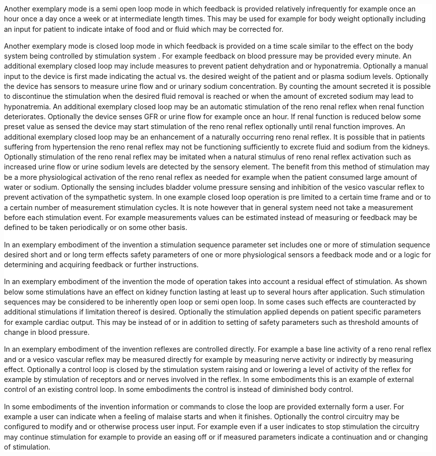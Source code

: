 Another exemplary mode is a semi open loop mode in which feedback is provided relatively infrequently for example once an hour once a day once a week or at intermediate length times. This may be used for example for body weight optionally including an input for patient to indicate intake of food and or fluid which may be corrected for.

Another exemplary mode is closed loop mode in which feedback is provided on a time scale similar to the effect on the body system being controlled by stimulation system . For example feedback on blood pressure may be provided every minute. An additional exemplary closed loop may include measures to prevent patient dehydration and or hyponatremia. Optionally a manual input to the device is first made indicating the actual vs. the desired weight of the patient and or plasma sodium levels. Optionally the device has sensors to measure urine flow and or urinary sodium concentration. By counting the amount secreted it is possible to discontinue the stimulation when the desired fluid removal is reached or when the amount of excreted sodium may lead to hyponatremia. An additional exemplary closed loop may be an automatic stimulation of the reno renal reflex when renal function deteriorates. Optionally the device senses GFR or urine flow for example once an hour. If renal function is reduced below some preset value as sensed the device may start stimulation of the reno renal reflex optionally until renal function improves. An additional exemplary closed loop may be an enhancement of a naturally occurring reno renal reflex. It is possible that in patients suffering from hypertension the reno renal reflex may not be functioning sufficiently to excrete fluid and sodium from the kidneys. Optionally stimulation of the reno renal reflex may be imitated when a natural stimulus of reno renal reflex activation such as increased urine flow or urine sodium levels are detected by the sensory element. The benefit from this method of stimulation may be a more physiological activation of the reno renal reflex as needed for example when the patient consumed large amount of water or sodium. Optionally the sensing includes bladder volume pressure sensing and inhibition of the vesico vascular reflex to prevent activation of the sympathetic system. In one example closed loop operation is pre limited to a certain time frame and or to a certain number of measurement stimulation cycles. It is note however that in general system need not take a measurement before each stimulation event. For example measurements values can be estimated instead of measuring or feedback may be defined to be taken periodically or on some other basis.

In an exemplary embodiment of the invention a stimulation sequence parameter set includes one or more of stimulation sequence desired short and or long term effects safety parameters of one or more physiological sensors a feedback mode and or a logic for determining and acquiring feedback or further instructions.

In an exemplary embodiment of the invention the mode of operation takes into account a residual effect of stimulation. As shown below some stimulations have an effect on kidney function lasting at least up to several hours after application. Such stimulation sequences may be considered to be inherently open loop or semi open loop. In some cases such effects are counteracted by additional stimulations if limitation thereof is desired. Optionally the stimulation applied depends on patient specific parameters for example cardiac output. This may be instead of or in addition to setting of safety parameters such as threshold amounts of change in blood pressure.

In an exemplary embodiment of the invention reflexes are controlled directly. For example a base line activity of a reno renal reflex and or a vesico vascular reflex may be measured directly for example by measuring nerve activity or indirectly by measuring effect. Optionally a control loop is closed by the stimulation system raising and or lowering a level of activity of the reflex for example by stimulation of receptors and or nerves involved in the reflex. In some embodiments this is an example of external control of an existing control loop. In some embodiments the control is instead of diminished body control.

In some embodiments of the invention information or commands to close the loop are provided externally form a user. For example a user can indicate when a feeling of malaise starts and when it finishes. Optionally the control circuitry may be configured to modify and or otherwise process user input. For example even if a user indicates to stop stimulation the circuitry may continue stimulation for example to provide an easing off or if measured parameters indicate a continuation and or changing of stimulation.
